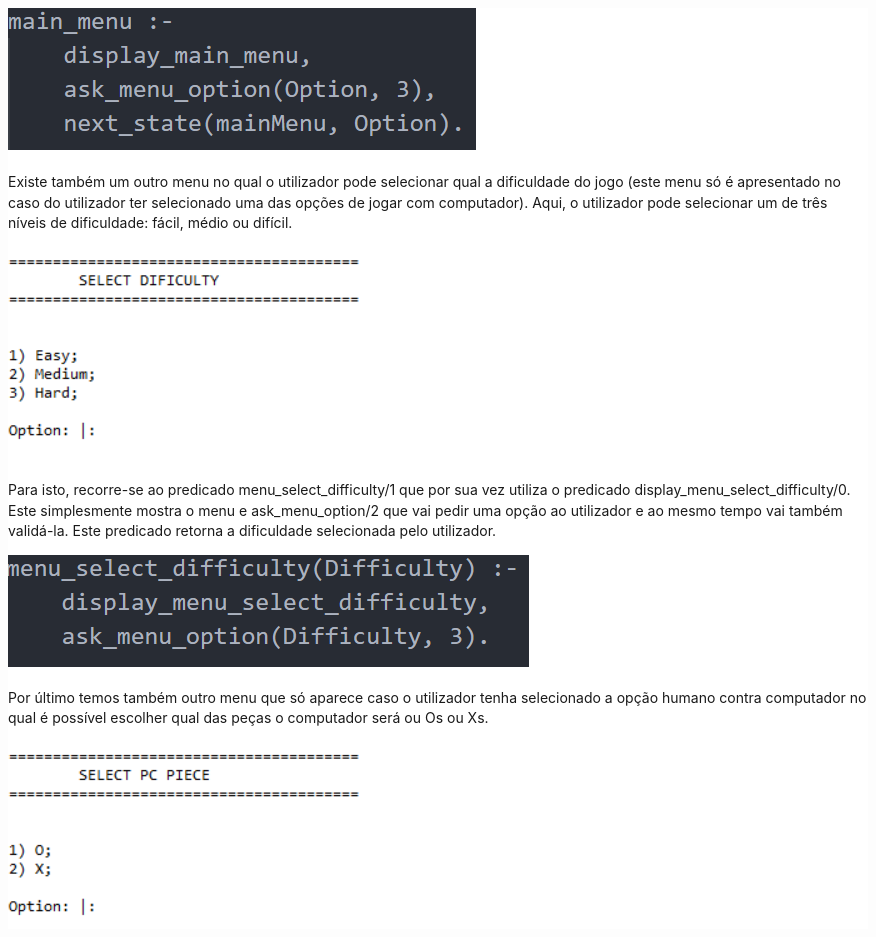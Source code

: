 ![menu_principal_predicado](imagens/main_menu_pred.png)

Existe também um outro menu no qual o utilizador pode selecionar qual a dificuldade do jogo (este menu só é apresentado no caso do utilizador ter selecionado uma das opções de jogar com computador). Aqui, o utilizador pode selecionar um de três níveis de dificuldade: fácil, médio ou difícil.

![menu_de_dificuldade](imagens/difficulty_menu.png)

Para isto, recorre-se ao predicado menu_select_difficulty/1 que por sua vez utiliza o predicado display_menu_select_difficulty/0. Este simplesmente mostra o menu e ask_menu_option/2 que vai pedir uma opção ao utilizador e ao mesmo tempo vai também validá-la. Este predicado retorna a dificuldade selecionada pelo utilizador.

![menu_de_dificuldade_predicado](imagens/select_difficulty_pred.png)

Por último temos também outro menu que só aparece caso o utilizador tenha selecionado a opção humano contra computador no qual é possível escolher qual das peças o computador será ou Os ou Xs.

![menu_de_seleção_de_peça](imagens/select_piece.png)
